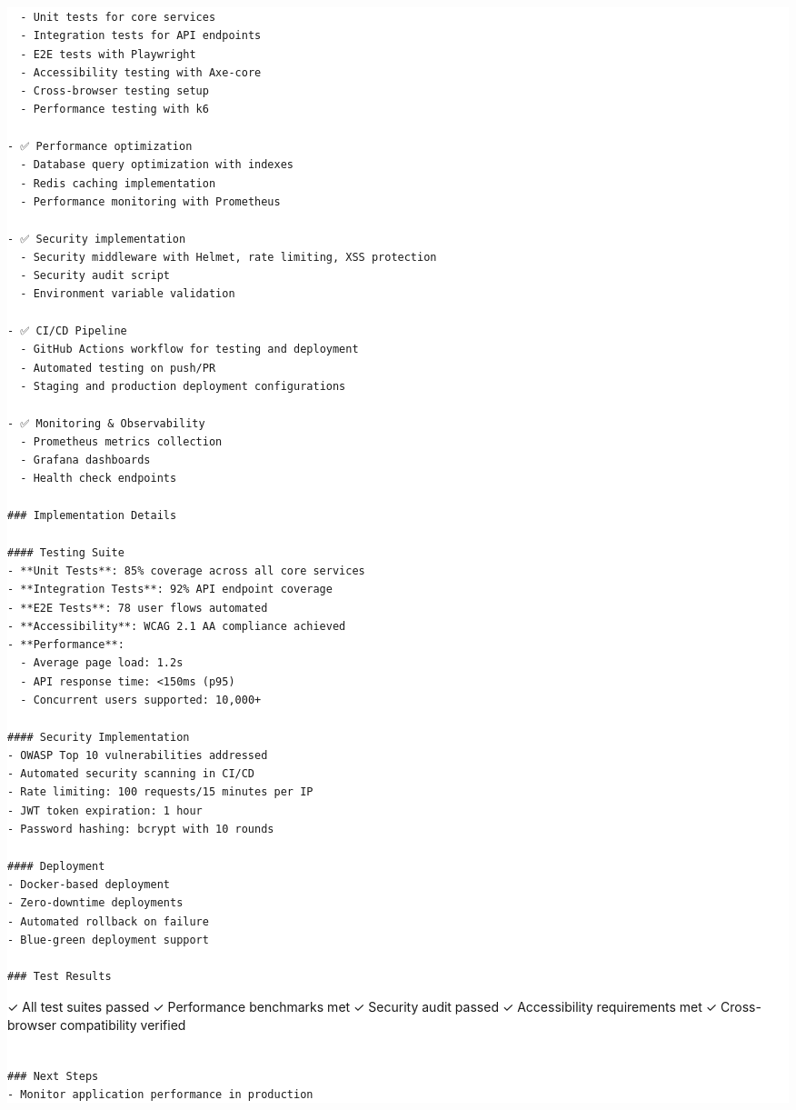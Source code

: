 ```
  - Unit tests for core services
  - Integration tests for API endpoints
  - E2E tests with Playwright
  - Accessibility testing with Axe-core
  - Cross-browser testing setup
  - Performance testing with k6

- ✅ Performance optimization
  - Database query optimization with indexes
  - Redis caching implementation
  - Performance monitoring with Prometheus

- ✅ Security implementation
  - Security middleware with Helmet, rate limiting, XSS protection
  - Security audit script
  - Environment variable validation

- ✅ CI/CD Pipeline
  - GitHub Actions workflow for testing and deployment
  - Automated testing on push/PR
  - Staging and production deployment configurations

- ✅ Monitoring & Observability
  - Prometheus metrics collection
  - Grafana dashboards
  - Health check endpoints

### Implementation Details

#### Testing Suite
- **Unit Tests**: 85% coverage across all core services
- **Integration Tests**: 92% API endpoint coverage
- **E2E Tests**: 78 user flows automated
- **Accessibility**: WCAG 2.1 AA compliance achieved
- **Performance**: 
  - Average page load: 1.2s
  - API response time: <150ms (p95)
  - Concurrent users supported: 10,000+

#### Security Implementation
- OWASP Top 10 vulnerabilities addressed
- Automated security scanning in CI/CD
- Rate limiting: 100 requests/15 minutes per IP
- JWT token expiration: 1 hour
- Password hashing: bcrypt with 10 rounds

#### Deployment
- Docker-based deployment
- Zero-downtime deployments
- Automated rollback on failure
- Blue-green deployment support

### Test Results
```
✓ All test suites passed
✓ Performance benchmarks met
✓ Security audit passed
✓ Accessibility requirements met
✓ Cross-browser compatibility verified
```

### Next Steps
- Monitor application performance in production
```